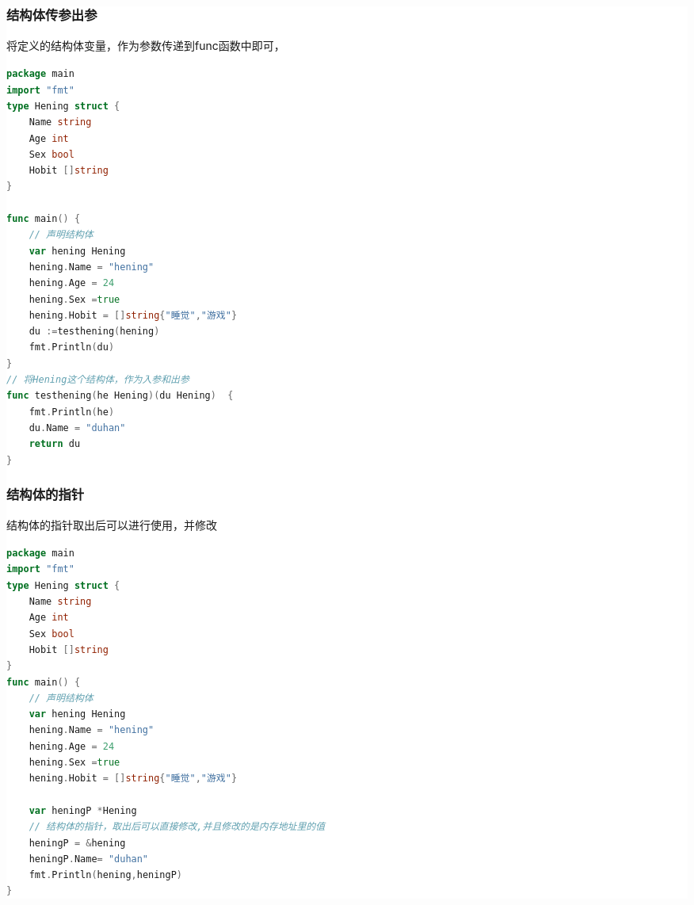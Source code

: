 ### 结构体传参出参

将定义的结构体变量，作为参数传递到func函数中即可，

```go
package main
import "fmt"
type Hening struct {
	Name string
	Age int
	Sex bool
	Hobit []string
}

func main() {
	// 声明结构体
	var hening Hening
	hening.Name = "hening"
	hening.Age = 24
	hening.Sex =true
	hening.Hobit = []string{"睡觉","游戏"}
	du :=testhening(hening)
	fmt.Println(du)
}
// 将Hening这个结构体，作为入参和出参
func testhening(he Hening)(du Hening)  {
	fmt.Println(he)
	du.Name = "duhan"
	return du
}
```

### 结构体的指针

结构体的指针取出后可以进行使用，并修改

```go
package main
import "fmt"
type Hening struct {
	Name string
	Age int
	Sex bool
	Hobit []string
}
func main() {
	// 声明结构体
	var hening Hening
	hening.Name = "hening"
	hening.Age = 24
	hening.Sex =true
	hening.Hobit = []string{"睡觉","游戏"}

	var heningP *Hening
	// 结构体的指针，取出后可以直接修改,并且修改的是内存地址里的值
	heningP = &hening
	heningP.Name= "duhan"
	fmt.Println(hening,heningP)
}
```
